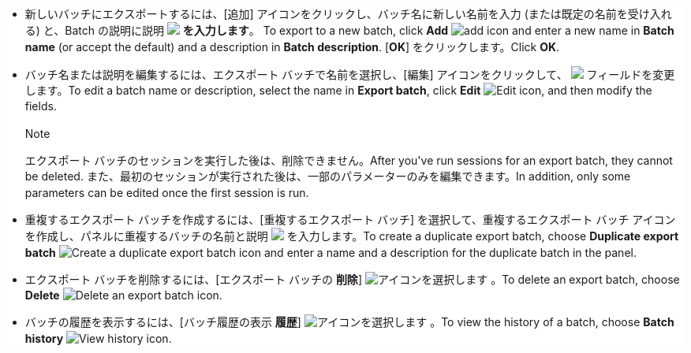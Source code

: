   - <span data-ttu-id="6e6cc-160">新しいバッチにエクスポートするには、[追加] アイコンをクリックし、バッチ名に新しい名前を入力 (または既定の名前を受け入れる) と、Batch の説明に説明 ![ ](../media/c2dd8b3a-5a22-412c-a7fa-143f5b2b5612.png) **を入力します**。 </span><span class="sxs-lookup"><span data-stu-id="6e6cc-160">To export to a new batch, click **Add** ![add icon](../media/c2dd8b3a-5a22-412c-a7fa-143f5b2b5612.png) and enter a new name in **Batch name** (or accept the default) and a description in **Batch description**.</span></span> <span data-ttu-id="6e6cc-161">[**OK**] をクリックします。</span><span class="sxs-lookup"><span data-stu-id="6e6cc-161">Click **OK**.</span></span>
    
  - <span data-ttu-id="6e6cc-162">バッチ名または説明を編集するには、エクスポート バッチで名前を選択し、[編集] アイコンをクリックして、 ![ ](../media/3d613660-7602-4df2-bdb9-14e9ca2f9cf2.png) フィールドを変更します。</span><span class="sxs-lookup"><span data-stu-id="6e6cc-162">To edit a batch name or description, select the name in **Export batch**, click **Edit** ![Edit icon](../media/3d613660-7602-4df2-bdb9-14e9ca2f9cf2.png), and then modify the fields.</span></span>
    
    > [!NOTE]
    > <span data-ttu-id="6e6cc-163">エクスポート バッチのセッションを実行した後は、削除できません。</span><span class="sxs-lookup"><span data-stu-id="6e6cc-163">After you've run sessions for an export batch, they cannot be deleted.</span></span> <span data-ttu-id="6e6cc-164">また、最初のセッションが実行された後は、一部のパラメーターのみを編集できます。</span><span class="sxs-lookup"><span data-stu-id="6e6cc-164">In addition, only some parameters can be edited once the first session is run.</span></span> 
  
  - <span data-ttu-id="6e6cc-165">重複するエクスポート バッチを作成するには、[重複するエクスポート バッチ] を選択して、重複するエクスポート バッチ アイコンを作成し、パネルに重複するバッチの名前と説明 ![ ](../media/3f6d5f59-e842-4946-a493-473528af0119.jpg) を入力します。</span><span class="sxs-lookup"><span data-stu-id="6e6cc-165">To create a duplicate export batch, choose **Duplicate export batch** ![Create a duplicate export batch icon](../media/3f6d5f59-e842-4946-a493-473528af0119.jpg) and enter a name and a description for the duplicate batch in the panel.</span></span> 
    
  - <span data-ttu-id="6e6cc-166">エクスポート バッチを削除するには、[エクスポート バッチの **削除**] ![ アイコンを選択します ](../media/92a9f8e0-d469-48da-addb-69365e7ffb6f.jpg) 。</span><span class="sxs-lookup"><span data-stu-id="6e6cc-166">To delete an export batch, choose **Delete** ![Delete an export batch icon](../media/92a9f8e0-d469-48da-addb-69365e7ffb6f.jpg).</span></span>
    
  - <span data-ttu-id="6e6cc-167">バッチの履歴を表示するには、[バッチ履歴の表示 **履歴**] ![ アイコンを選択します ](../media/a80cc320-d96c-4d91-8884-75fe2cb147e2.jpg) 。</span><span class="sxs-lookup"><span data-stu-id="6e6cc-167">To view the history of a batch, choose **Batch history** ![View history icon](../media/a80cc320-d96c-4d91-8884-75fe2cb147e2.jpg).</span></span>
    
